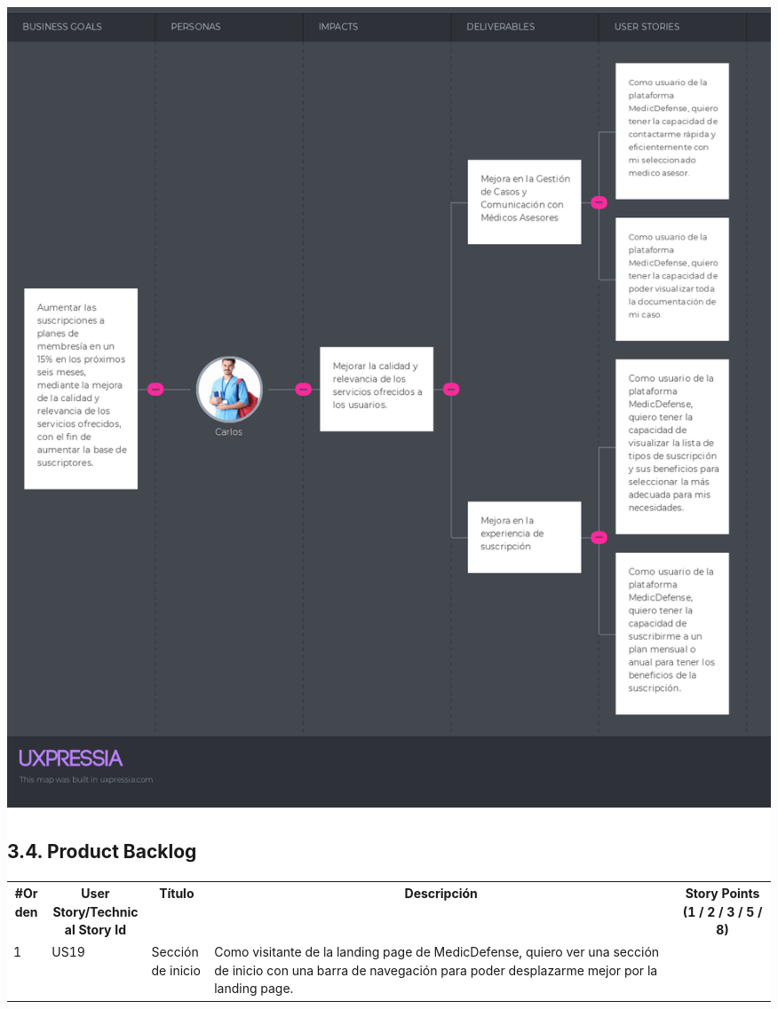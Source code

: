 ![alt text](<../assets/imgs/Carlos-ImpactMap.png>)

## 3.4. Product Backlog

<table>
    <tr>
        <th>#Orden</th>
        <th>User Story/Technical Story Id</th>
        <th>Título</th>
        <th>Descripción</th>
        <th>Story Points (1 / 2 / 3 / 5 / 8)</th>
    </tr>
    <tr>
    <td>1</td>
        <td>US19</td>
        <td>Sección de inicio</td>
        <td>Como visitante de la landing page de MedicDefense, quiero ver una sección de inicio con una barra de navegación para poder desplazarme mejor por la landing page.</td>